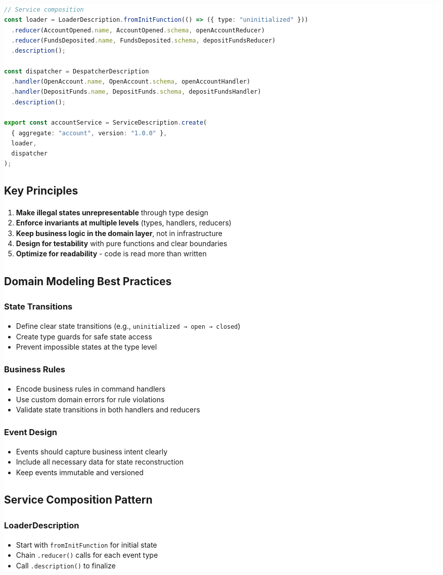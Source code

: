 ```typescript
// Service composition
const loader = LoaderDescription.fromInitFunction(() => ({ type: "uninitialized" }))
  .reducer(AccountOpened.name, AccountOpened.schema, openAccountReducer)
  .reducer(FundsDeposited.name, FundsDeposited.schema, depositFundsReducer)
  .description();

const dispatcher = DespatcherDescription
  .handler(OpenAccount.name, OpenAccount.schema, openAccountHandler)
  .handler(DepositFunds.name, DepositFunds.schema, depositFundsHandler)
  .description();

export const accountService = ServiceDescription.create(
  { aggregate: "account", version: "1.0.0" },
  loader,
  dispatcher
);
```

## Key Principles

1. **Make illegal states unrepresentable** through type design
2. **Enforce invariants at multiple levels** (types, handlers, reducers)
3. **Keep business logic in the domain layer**, not in infrastructure
4. **Design for testability** with pure functions and clear boundaries
5. **Optimize for readability** - code is read more than written

## Domain Modeling Best Practices

### State Transitions
- Define clear state transitions (e.g., `uninitialized → open → closed`)
- Create type guards for safe state access
- Prevent impossible states at the type level

### Business Rules
- Encode business rules in command handlers
- Use custom domain errors for rule violations
- Validate state transitions in both handlers and reducers

### Event Design
- Events should capture business intent clearly
- Include all necessary data for state reconstruction
- Keep events immutable and versioned

## Service Composition Pattern

### LoaderDescription
- Start with `fromInitFunction` for initial state
- Chain `.reducer()` calls for each event type
- Call `.description()` to finalize
